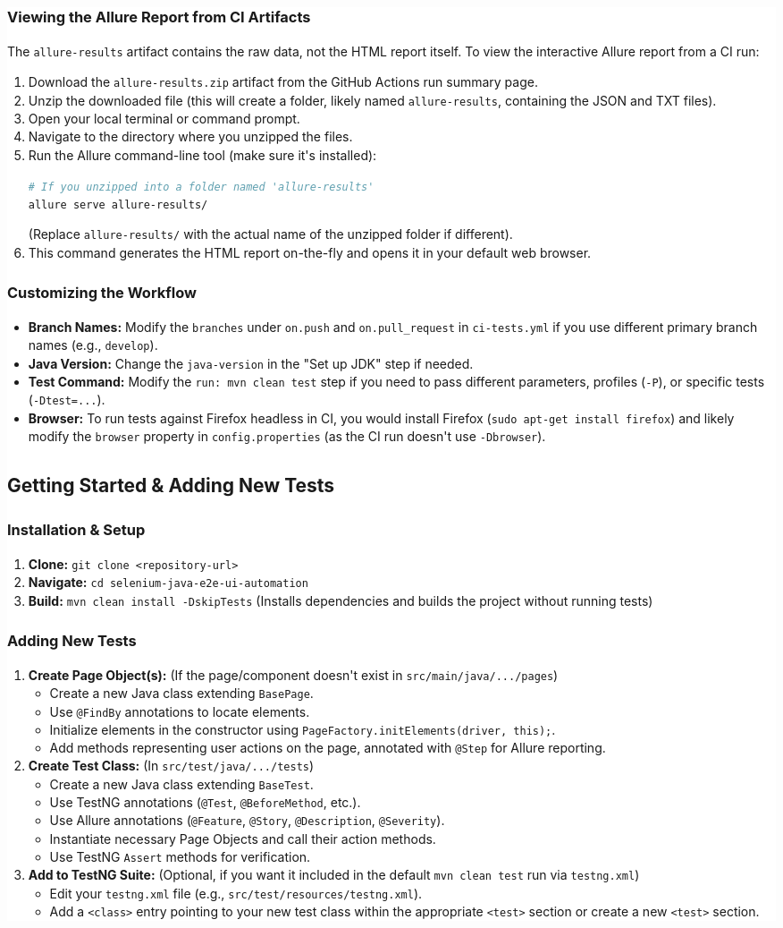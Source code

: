 ### Viewing the Allure Report from CI Artifacts

The `allure-results` artifact contains the raw data, not the HTML report itself. To view the interactive Allure report from a CI run:
1.  Download the `allure-results.zip` artifact from the GitHub Actions run summary page.
2.  Unzip the downloaded file (this will create a folder, likely named `allure-results`, containing the JSON and TXT files).
3.  Open your local terminal or command prompt.
4.  Navigate to the directory where you unzipped the files.
5.  Run the Allure command-line tool (make sure it's installed):
    ```bash
    # If you unzipped into a folder named 'allure-results'
    allure serve allure-results/
    ```
    (Replace `allure-results/` with the actual name of the unzipped folder if different).
6.  This command generates the HTML report on-the-fly and opens it in your default web browser.

### Customizing the Workflow

-   **Branch Names:** Modify the `branches` under `on.push` and `on.pull_request` in `ci-tests.yml` if you use different primary branch names (e.g., `develop`).
-   **Java Version:** Change the `java-version` in the "Set up JDK" step if needed.
-   **Test Command:** Modify the `run: mvn clean test` step if you need to pass different parameters, profiles (`-P`), or specific tests (`-Dtest=...`).
-   **Browser:** To run tests against Firefox headless in CI, you would install Firefox (`sudo apt-get install firefox`) and likely modify the `browser` property in `config.properties` (as the CI run doesn't use `-Dbrowser`).

## Getting Started & Adding New Tests

### Installation & Setup

1.  **Clone:** `git clone <repository-url>`
2.  **Navigate:** `cd selenium-java-e2e-ui-automation`
3.  **Build:** `mvn clean install -DskipTests` (Installs dependencies and builds the project without running tests)

### Adding New Tests

1.  **Create Page Object(s):** (If the page/component doesn't exist in `src/main/java/.../pages`)
    -   Create a new Java class extending `BasePage`.
    -   Use `@FindBy` annotations to locate elements.
    -   Initialize elements in the constructor using `PageFactory.initElements(driver, this);`.
    -   Add methods representing user actions on the page, annotated with `@Step` for Allure reporting.
2.  **Create Test Class:** (In `src/test/java/.../tests`)
    -   Create a new Java class extending `BaseTest`.
    -   Use TestNG annotations (`@Test`, `@BeforeMethod`, etc.).
    -   Use Allure annotations (`@Feature`, `@Story`, `@Description`, `@Severity`).
    -   Instantiate necessary Page Objects and call their action methods.
    -   Use TestNG `Assert` methods for verification.
3.  **Add to TestNG Suite:** (Optional, if you want it included in the default `mvn clean test` run via `testng.xml`)
    -   Edit your `testng.xml` file (e.g., `src/test/resources/testng.xml`).
    -   Add a `<class>` entry pointing to your new test class within the appropriate `<test>` section or create a new `<test>` section.
